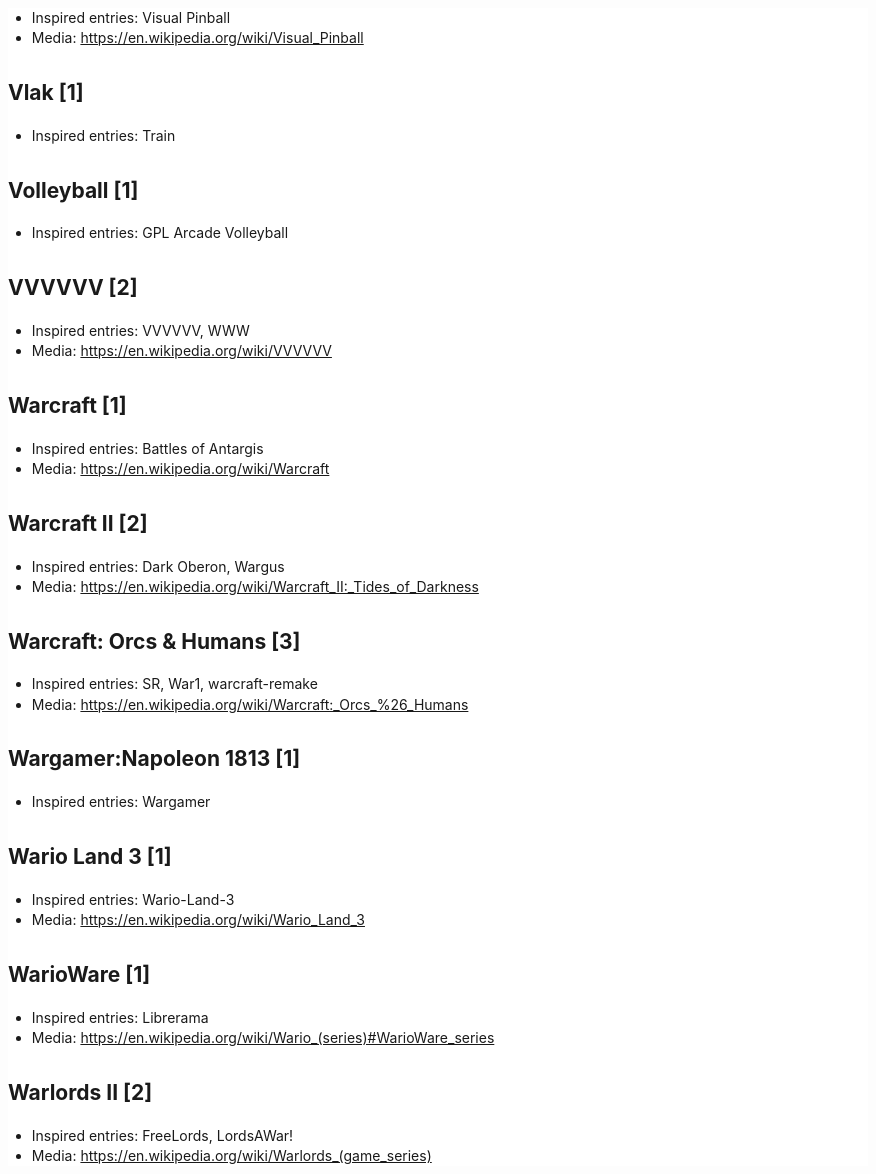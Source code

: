 - Inspired entries: Visual Pinball
- Media: https://en.wikipedia.org/wiki/Visual_Pinball

## Vlak [1]

- Inspired entries: Train

## Volleyball [1]

- Inspired entries: GPL Arcade Volleyball

## VVVVVV [2]

- Inspired entries: VVVVVV, WWW
- Media: https://en.wikipedia.org/wiki/VVVVVV

## Warcraft [1]

- Inspired entries: Battles of Antargis
- Media: https://en.wikipedia.org/wiki/Warcraft

## Warcraft II [2]

- Inspired entries: Dark Oberon, Wargus
- Media: https://en.wikipedia.org/wiki/Warcraft_II:_Tides_of_Darkness

## Warcraft: Orcs & Humans [3]

- Inspired entries: SR, War1, warcraft-remake
- Media: https://en.wikipedia.org/wiki/Warcraft:_Orcs_%26_Humans

## Wargamer:Napoleon 1813 [1]

- Inspired entries: Wargamer

## Wario Land 3 [1]

- Inspired entries: Wario-Land-3
- Media: https://en.wikipedia.org/wiki/Wario_Land_3

## WarioWare [1]

- Inspired entries: Librerama
- Media: https://en.wikipedia.org/wiki/Wario_(series)#WarioWare_series

## Warlords II [2]

- Inspired entries: FreeLords, LordsAWar!
- Media: https://en.wikipedia.org/wiki/Warlords_(game_series)


[comment]: # (partly autogenerated content, edit with care, read the manual before)